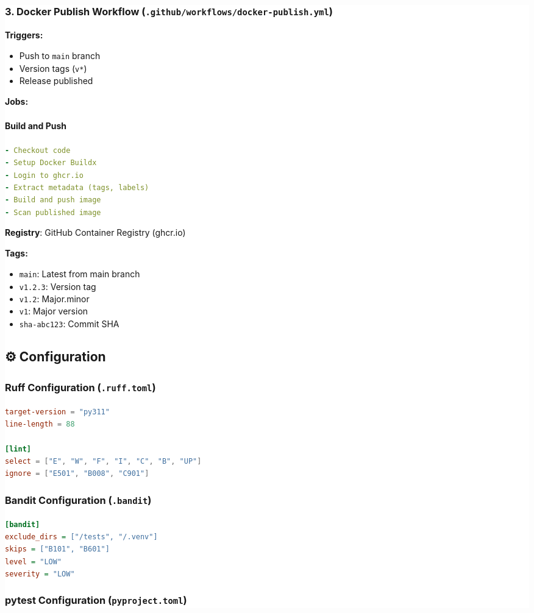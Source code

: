 ### 3. Docker Publish Workflow (`.github/workflows/docker-publish.yml`)

**Triggers:**
- Push to `main` branch
- Version tags (`v*`)
- Release published

**Jobs:**

#### Build and Push
```yaml
- Checkout code
- Setup Docker Buildx
- Login to ghcr.io
- Extract metadata (tags, labels)
- Build and push image
- Scan published image
```

**Registry**: GitHub Container Registry (ghcr.io)

**Tags:**
- `main`: Latest from main branch
- `v1.2.3`: Version tag
- `v1.2`: Major.minor
- `v1`: Major version
- `sha-abc123`: Commit SHA

## ⚙️ Configuration

### Ruff Configuration (`.ruff.toml`)

```toml
target-version = "py311"
line-length = 88

[lint]
select = ["E", "W", "F", "I", "C", "B", "UP"]
ignore = ["E501", "B008", "C901"]
```

### Bandit Configuration (`.bandit`)

```ini
[bandit]
exclude_dirs = ["/tests", "/.venv"]
skips = ["B101", "B601"]
level = "LOW"
severity = "LOW"
```

### pytest Configuration (`pyproject.toml`)
